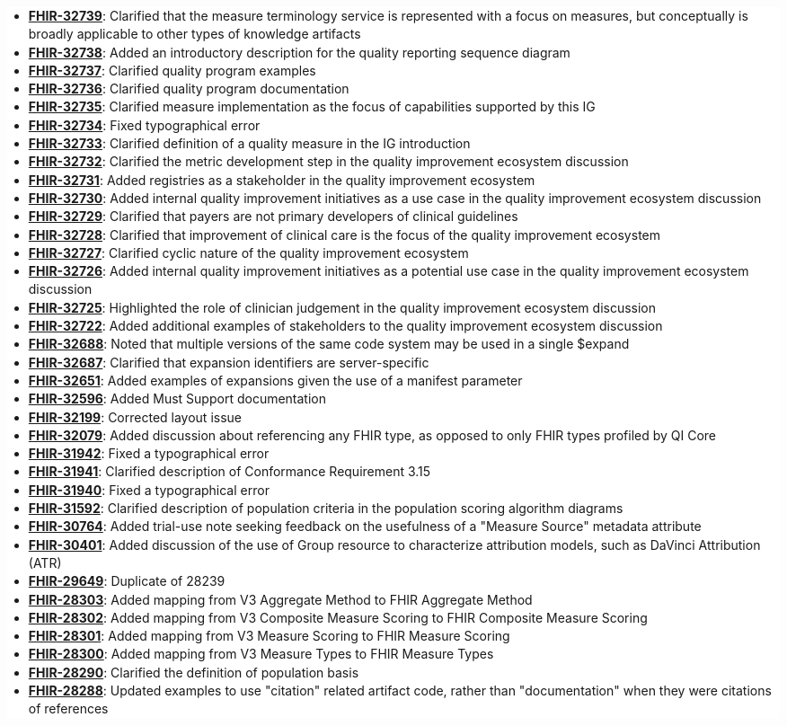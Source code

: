 * [**FHIR-32739**](https://jira.hl7.org/browse/FHIR-32739): Clarified that the measure terminology service is represented with a focus on measures, but conceptually is broadly applicable to other types of knowledge artifacts
* [**FHIR-32738**](https://jira.hl7.org/browse/FHIR-32738): Added an introductory description for the quality reporting sequence diagram
* [**FHIR-32737**](https://jira.hl7.org/browse/FHIR-32737): Clarified quality program examples
* [**FHIR-32736**](https://jira.hl7.org/browse/FHIR-32736): Clarified quality program documentation
* [**FHIR-32735**](https://jira.hl7.org/browse/FHIR-32735): Clarified measure implementation as the focus of capabilities supported by this IG
* [**FHIR-32734**](https://jira.hl7.org/browse/FHIR-32734): Fixed typographical error
* [**FHIR-32733**](https://jira.hl7.org/browse/FHIR-32733): Clarified definition of a quality measure in the IG introduction
* [**FHIR-32732**](https://jira.hl7.org/browse/FHIR-32732): Clarified the metric development step in the quality improvement ecosystem discussion
* [**FHIR-32731**](https://jira.hl7.org/browse/FHIR-32731): Added registries as a stakeholder in the quality improvement ecosystem
* [**FHIR-32730**](https://jira.hl7.org/browse/FHIR-32730): Added internal quality improvement initiatives as a use case in the quality improvement ecosystem discussion
* [**FHIR-32729**](https://jira.hl7.org/browse/FHIR-32729): Clarified that payers are not primary developers of clinical guidelines
* [**FHIR-32728**](https://jira.hl7.org/browse/FHIR-32728): Clarified that improvement of clinical care is the focus of the quality improvement ecosystem
* [**FHIR-32727**](https://jira.hl7.org/browse/FHIR-32727): Clarified cyclic nature of the quality improvement ecosystem
* [**FHIR-32726**](https://jira.hl7.org/browse/FHIR-32726): Added internal quality improvement initiatives as a potential use case in the quality improvement ecosystem discussion
* [**FHIR-32725**](https://jira.hl7.org/browse/FHIR-32725): Highlighted the role of clinician judgement in the quality improvement ecosystem discussion
* [**FHIR-32722**](https://jira.hl7.org/browse/FHIR-32722): Added additional examples of stakeholders to the quality improvement ecosystem discussion
* [**FHIR-32688**](https://jira.hl7.org/browse/FHIR-32688): Noted that multiple versions of the same code system may be used in a single $expand
* [**FHIR-32687**](https://jira.hl7.org/browse/FHIR-32687): Clarified that expansion identifiers are server-specific
* [**FHIR-32651**](https://jira.hl7.org/browse/FHIR-32651): Added examples of expansions given the use of a manifest parameter
* [**FHIR-32596**](https://jira.hl7.org/browse/FHIR-32596): Added Must Support documentation
* [**FHIR-32199**](https://jira.hl7.org/browse/FHIR-32199): Corrected layout issue
* [**FHIR-32079**](https://jira.hl7.org/browse/FHIR-32079): Added discussion about referencing any FHIR type, as opposed to only FHIR types profiled by QI Core
* [**FHIR-31942**](https://jira.hl7.org/browse/FHIR-31942): Fixed a typographical error
* [**FHIR-31941**](https://jira.hl7.org/browse/FHIR-31941): Clarified description of Conformance Requirement 3.15
* [**FHIR-31940**](https://jira.hl7.org/browse/FHIR-31940): Fixed a typographical error
* [**FHIR-31592**](https://jira.hl7.org/browse/FHIR-31592): Clarified description of population criteria in the population scoring algorithm diagrams
* [**FHIR-30764**](https://jira.hl7.org/browse/FHIR-30764): Added trial-use note seeking feedback on the usefulness of a "Measure Source" metadata attribute
* [**FHIR-30401**](https://jira.hl7.org/browse/FHIR-30401): Added discussion of the use of Group resource to characterize attribution models, such as DaVinci Attribution (ATR)
* [**FHIR-29649**](https://jira.hl7.org/browse/FHIR-29649): Duplicate of 28239
* [**FHIR-28303**](https://jira.hl7.org/browse/FHIR-28303): Added mapping from V3 Aggregate Method to FHIR Aggregate Method
* [**FHIR-28302**](https://jira.hl7.org/browse/FHIR-28302): Added mapping from V3 Composite Measure Scoring to FHIR Composite Measure Scoring
* [**FHIR-28301**](https://jira.hl7.org/browse/FHIR-28301): Added mapping from V3 Measure Scoring to FHIR Measure Scoring
* [**FHIR-28300**](https://jira.hl7.org/browse/FHIR-28300): Added mapping from V3 Measure Types to FHIR Measure Types
* [**FHIR-28290**](https://jira.hl7.org/browse/FHIR-28290): Clarified the definition of population basis
* [**FHIR-28288**](https://jira.hl7.org/browse/FHIR-28288): Updated examples to use "citation" related artifact code, rather than "documentation" when they were citations of references